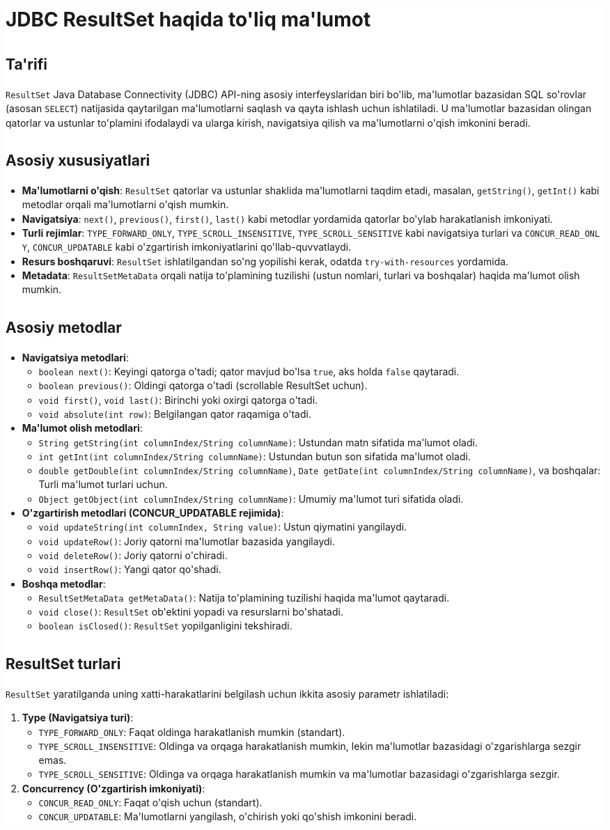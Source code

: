 # JDBC ResultSet haqida to'liq ma'lumot

## Ta'rifi
`ResultSet` Java Database Connectivity (JDBC) API-ning asosiy interfeyslaridan biri bo'lib, ma'lumotlar bazasidan SQL so'rovlar (asosan `SELECT`) natijasida qaytarilgan ma'lumotlarni saqlash va qayta ishlash uchun ishlatiladi. U ma'lumotlar bazasidan olingan qatorlar va ustunlar to'plamini ifodalaydi va ularga kirish, navigatsiya qilish va ma'lumotlarni o'qish imkonini beradi.

## Asosiy xususiyatlari
- **Ma'lumotlarni o'qish**: `ResultSet` qatorlar va ustunlar shaklida ma'lumotlarni taqdim etadi, masalan, `getString()`, `getInt()` kabi metodlar orqali ma'lumotlarni o'qish mumkin.
- **Navigatsiya**: `next()`, `previous()`, `first()`, `last()` kabi metodlar yordamida qatorlar bo'ylab harakatlanish imkoniyati.
- **Turli rejimlar**: `TYPE_FORWARD_ONLY`, `TYPE_SCROLL_INSENSITIVE`, `TYPE_SCROLL_SENSITIVE` kabi navigatsiya turlari va `CONCUR_READ_ONLY`, `CONCUR_UPDATABLE` kabi o'zgartirish imkoniyatlarini qo'llab-quvvatlaydi.
- **Resurs boshqaruvi**: `ResultSet` ishlatilgandan so'ng yopilishi kerak, odatda `try-with-resources` yordamida.
- **Metadata**: `ResultSetMetaData` orqali natija to'plamining tuzilishi (ustun nomlari, turlari va boshqalar) haqida ma'lumot olish mumkin.

## Asosiy metodlar
- **Navigatsiya metodlari**:
  - `boolean next()`: Keyingi qatorga o'tadi; qator mavjud bo'lsa `true`, aks holda `false` qaytaradi.
  - `boolean previous()`: Oldingi qatorga o'tadi (scrollable ResultSet uchun).
  - `void first()`, `void last()`: Birinchi yoki oxirgi qatorga o'tadi.
  - `void absolute(int row)`: Belgilangan qator raqamiga o'tadi.
- **Ma'lumot olish metodlari**:
  - `String getString(int columnIndex/String columnName)`: Ustundan matn sifatida ma'lumot oladi.
  - `int getInt(int columnIndex/String columnName)`: Ustundan butun son sifatida ma'lumot oladi.
  - `double getDouble(int columnIndex/String columnName)`, `Date getDate(int columnIndex/String columnName)`, va boshqalar: Turli ma'lumot turlari uchun.
  - `Object getObject(int columnIndex/String columnName)`: Umumiy ma'lumot turi sifatida oladi.
- **O'zgartirish metodlari (CONCUR_UPDATABLE rejimida)**:
  - `void updateString(int columnIndex, String value)`: Ustun qiymatini yangilaydi.
  - `void updateRow()`: Joriy qatorni ma'lumotlar bazasida yangilaydi.
  - `void deleteRow()`: Joriy qatorni o'chiradi.
  - `void insertRow()`: Yangi qator qo'shadi.
- **Boshqa metodlar**:
  - `ResultSetMetaData getMetaData()`: Natija to'plamining tuzilishi haqida ma'lumot qaytaradi.
  - `void close()`: `ResultSet` ob'ektini yopadi va resurslarni bo'shatadi.
  - `boolean isClosed()`: `ResultSet` yopilganligini tekshiradi.

## ResultSet turlari
`ResultSet` yaratilganda uning xatti-harakatlarini belgilash uchun ikkita asosiy parametr ishlatiladi:
1. **Type (Navigatsiya turi)**:
   - `TYPE_FORWARD_ONLY`: Faqat oldinga harakatlanish mumkin (standart).
   - `TYPE_SCROLL_INSENSITIVE`: Oldinga va orqaga harakatlanish mumkin, lekin ma'lumotlar bazasidagi o'zgarishlarga sezgir emas.
   - `TYPE_SCROLL_SENSITIVE`: Oldinga va orqaga harakatlanish mumkin va ma'lumotlar bazasidagi o'zgarishlarga sezgir.
2. **Concurrency (O'zgartirish imkoniyati)**:
   - `CONCUR_READ_ONLY`: Faqat o'qish uchun (standart).
   - `CONCUR_UPDATABLE`: Ma'lumotlarni yangilash, o'chirish yoki qo'shish imkonini beradi.
